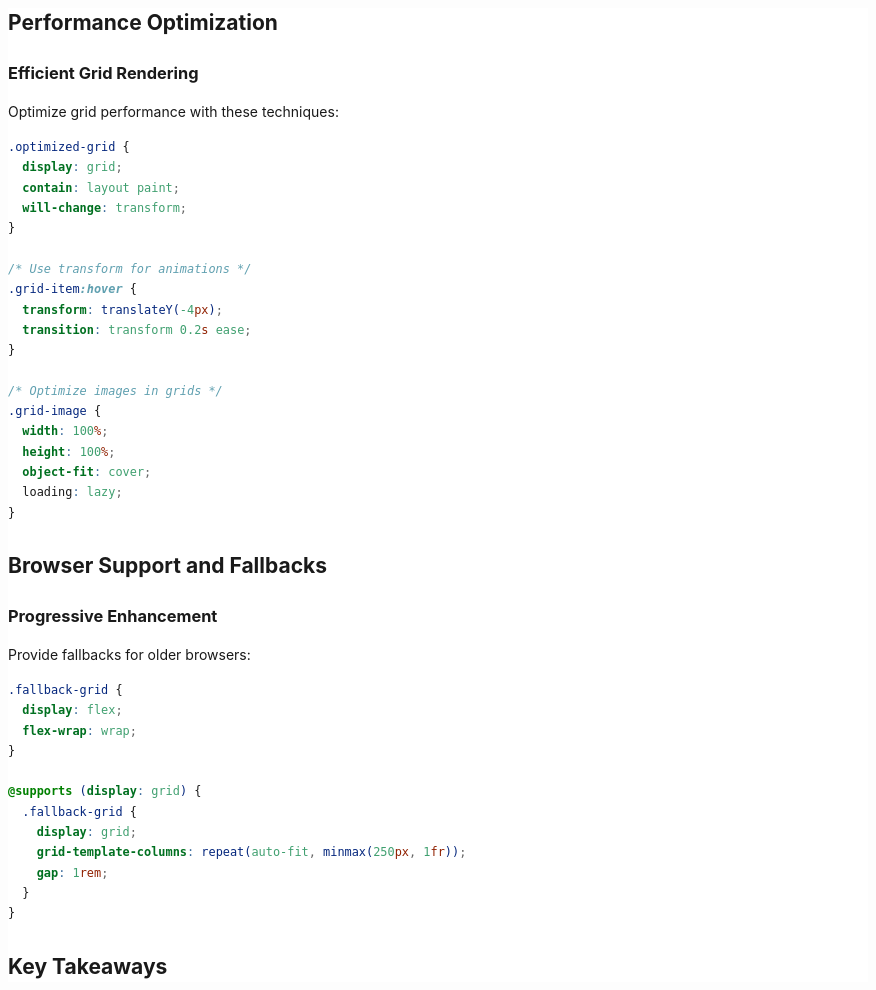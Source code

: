 ## Performance Optimization

### Efficient Grid Rendering

Optimize grid performance with these techniques:

```css
.optimized-grid {
  display: grid;
  contain: layout paint;
  will-change: transform;
}

/* Use transform for animations */
.grid-item:hover {
  transform: translateY(-4px);
  transition: transform 0.2s ease;
}

/* Optimize images in grids */
.grid-image {
  width: 100%;
  height: 100%;
  object-fit: cover;
  loading: lazy;
}
```

## Browser Support and Fallbacks

### Progressive Enhancement

Provide fallbacks for older browsers:

```css
.fallback-grid {
  display: flex;
  flex-wrap: wrap;
}

@supports (display: grid) {
  .fallback-grid {
    display: grid;
    grid-template-columns: repeat(auto-fit, minmax(250px, 1fr));
    gap: 1rem;
  }
}
```

## Key Takeaways
